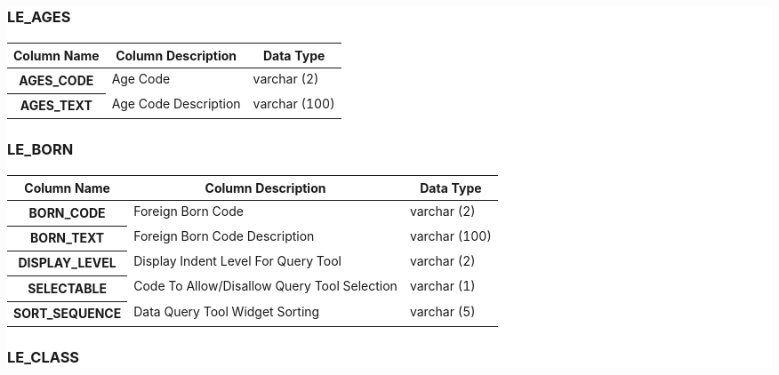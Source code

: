 <h3><a id="LE_AGES">LE_AGES</a></h3>

<table>
	<thead>
		<tr>
			<th>Column Name</th>
			<th>Column Description</th>
			<th>Data Type</th>
		</tr>
	</thead>
	<tbody>
		<tr>
			<th>AGES_CODE</th>
			<td>Age Code</td>
			<td>varchar (2)</td>
		</tr>
		<tr>
			<th>AGES_TEXT</th>
			<td>Age Code Description</td>
			<td>varchar (100)</td>
		</tr>
	</tbody>
</table>
<h3><a id="LE_BORN">LE_BORN</a></h3>

<table>
	<thead>
		<tr>
			<th>Column Name</th>
			<th>Column Description</th>
			<th>Data Type</th>
		</tr>
	</thead>
	<tbody>
		<tr>
			<th>BORN_CODE</th>
			<td>Foreign Born Code</td>
			<td>varchar (2)</td>
		</tr>
		<tr>
			<th>BORN_TEXT</th>
			<td>Foreign Born Code Description</td>
			<td>varchar (100)</td>
		</tr>
		<tr>
			<th>DISPLAY_LEVEL</th>
			<td>Display Indent Level For Query Tool</td>
			<td>varchar (2)</td>
		</tr>
		<tr>
			<th>SELECTABLE</th>
			<td>Code To Allow/Disallow Query Tool Selection</td>
			<td>varchar (1)</td>
		</tr>
		<tr>
			<th>SORT_SEQUENCE</th>
			<td>Data Query Tool Widget Sorting</td>
			<td>varchar (5)</td>
		</tr>
	</tbody>
</table>
<h3><a id="LE_CLASS">LE_CLASS</a></h3>

